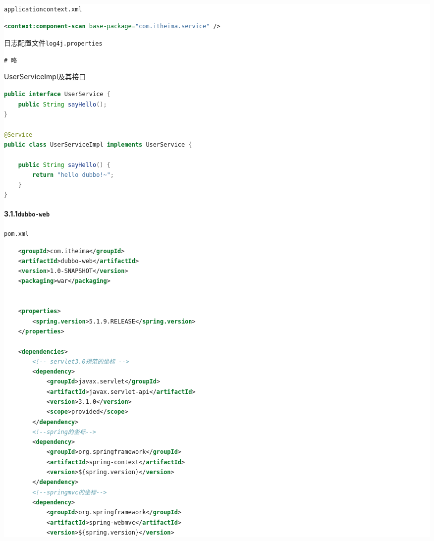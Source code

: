 


`applicationcontext.xml`

```xml
<context:component-scan base-package="com.itheima.service" />
```



日志配置文件`log4j.properties`

```properties
# 略
```





UserServiceImpl及其接口

```java
public interface UserService {
    public String sayHello();
}

@Service
public class UserServiceImpl implements UserService {

    public String sayHello() {
        return "hello dubbo!~";
    }
}
```



#### 3.1.1`dubbo-web`

`pom.xml`

```xml
    <groupId>com.itheima</groupId>
    <artifactId>dubbo-web</artifactId>
    <version>1.0-SNAPSHOT</version>
    <packaging>war</packaging>


    <properties>
        <spring.version>5.1.9.RELEASE</spring.version>
    </properties>

    <dependencies>
        <!-- servlet3.0规范的坐标 -->
        <dependency>
            <groupId>javax.servlet</groupId>
            <artifactId>javax.servlet-api</artifactId>
            <version>3.1.0</version>
            <scope>provided</scope>
        </dependency>
        <!--spring的坐标-->
        <dependency>
            <groupId>org.springframework</groupId>
            <artifactId>spring-context</artifactId>
            <version>${spring.version}</version>
        </dependency>
        <!--springmvc的坐标-->
        <dependency>
            <groupId>org.springframework</groupId>
            <artifactId>spring-webmvc</artifactId>
            <version>${spring.version}</version>
```